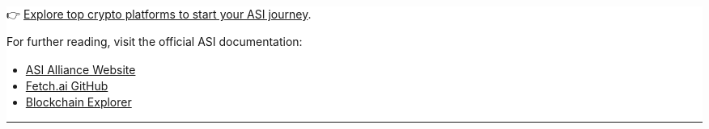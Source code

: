 👉 [Explore top crypto platforms to start your ASI journey](https://bit.ly/okx-bonus).  

For further reading, visit the official ASI documentation:  
- [ASI Alliance Website](https://superintelligence.io)  
- [Fetch.ai GitHub](https://github.com/fetchai)  
- [Blockchain Explorer](https://explore-fetchhub.fetch.ai/)  

---  